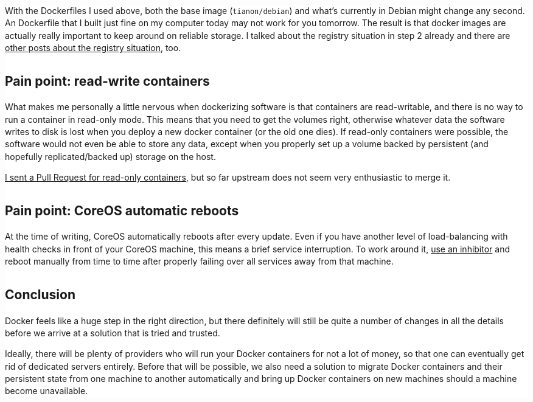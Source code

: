 <p>
With the Dockerfiles I used above, both the base image
(<code>tianon/debian</code>) and what’s currently in Debian might change any
second. An Dockerfile that I built just fine on my computer today may not work
for you tomorrow. The result is that docker images are actually really
important to keep around on reliable storage. I talked about the registry
situation in step 2 already and there are <a
href="http://3ofcoins.net/2013/10/08/distributing-confidential-docker-images/">other
posts about the registry situation</a>, too.
</p>

<h2>Pain point: read-write containers</h2>

<p>
What makes me personally a little nervous when dockerizing software is that
containers are read-writable, and there is no way to run a container in
read-only mode. This means that you need to get the volumes right, otherwise
whatever data the software writes to disk is lost when you deploy a new docker
container (or the old one dies). If read-only containers were possible, the
software would not even be able to store any data, except when you properly set
up a volume backed by persistent (and hopefully replicated/backed up) storage
on the host.
</p>

<p>
<a href="https://github.com/dotcloud/docker/pull/2710">I sent a Pull Request
for read-only containers</a>, but so far upstream does not seem very
enthusiastic to merge it.
</p>

<h2>Pain point: CoreOS automatic reboots</h2>

<p>
At the time of writing, CoreOS automatically reboots after every update. Even if
you have another level of load-balancing with health checks in front of your
CoreOS machine, this means a brief service interruption. To work around it, <a
href="https://groups.google.com/forum/#!topic/coreos-dev/pgsGFiE-arA">use an
inhibitor</a> and reboot manually from time to time after properly failing over
all services away from that machine.
</p>

<h2>Conclusion</h2>

<p>
Docker feels like a huge step in the right direction, but there definitely will
still be quite a number of changes in all the details before we arrive at a
solution that is tried and trusted.
</p>

<p>
Ideally, there will be plenty of providers who will run your Docker containers
for not a lot of money, so that one can eventually get rid of dedicated servers
entirely. Before that will be possible, we also need a solution to migrate
Docker containers and their persistent state from one machine to another
automatically and bring up Docker containers on new machines should a machine
become unavailable.
</p>
